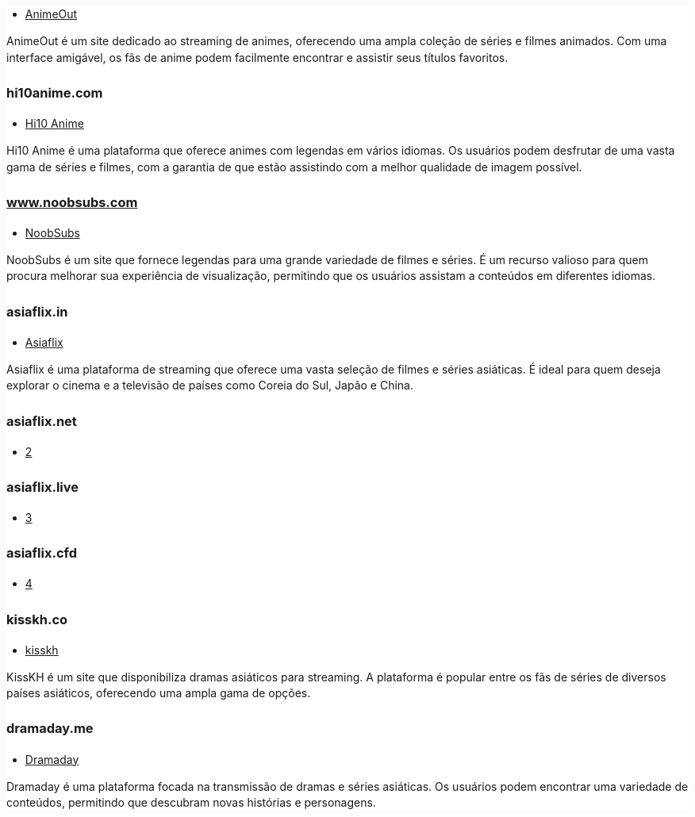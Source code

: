 - [AnimeOut](https://www.animeout.xyz/)

AnimeOut é um site dedicado ao streaming de animes, oferecendo uma ampla coleção de séries e filmes animados. Com uma interface amigável, os fãs de anime podem facilmente encontrar e assistir seus títulos favoritos.

### hi10anime.com

- [Hi10 Anime](https://hi10anime.com/)

Hi10 Anime é uma plataforma que oferece animes com legendas em vários idiomas. Os usuários podem desfrutar de uma vasta gama de séries e filmes, com a garantia de que estão assistindo com a melhor qualidade de imagem possível.

### www.noobsubs.com

- [NoobSubs](https://www.noobsubs.com/)

NoobSubs é um site que fornece legendas para uma grande variedade de filmes e séries. É um recurso valioso para quem procura melhorar sua experiência de visualização, permitindo que os usuários assistam a conteúdos em diferentes idiomas.

### asiaflix.in

- [Asiaflix](https://asiaflix.in/)

Asiaflix é uma plataforma de streaming que oferece uma vasta seleção de filmes e séries asiáticas. É ideal para quem deseja explorar o cinema e a televisão de países como Coreia do Sul, Japão e China.

### asiaflix.net

- [2](https://asiaflix.net/)

### asiaflix.live

- [3](https://asiaflix.live/)

### asiaflix.cfd

- [4](https://asiaflix.cfd/)

### kisskh.co

- [kisskh](https://kisskh.co/)

KissKH é um site que disponibiliza dramas asiáticos para streaming. A plataforma é popular entre os fãs de séries de diversos países asiáticos, oferecendo uma ampla gama de opções.

### dramaday.me

- [Dramaday](https://dramaday.me/)

Dramaday é uma plataforma focada na transmissão de dramas e séries asiáticas. Os usuários podem encontrar uma variedade de conteúdos, permitindo que descubram novas histórias e personagens.
